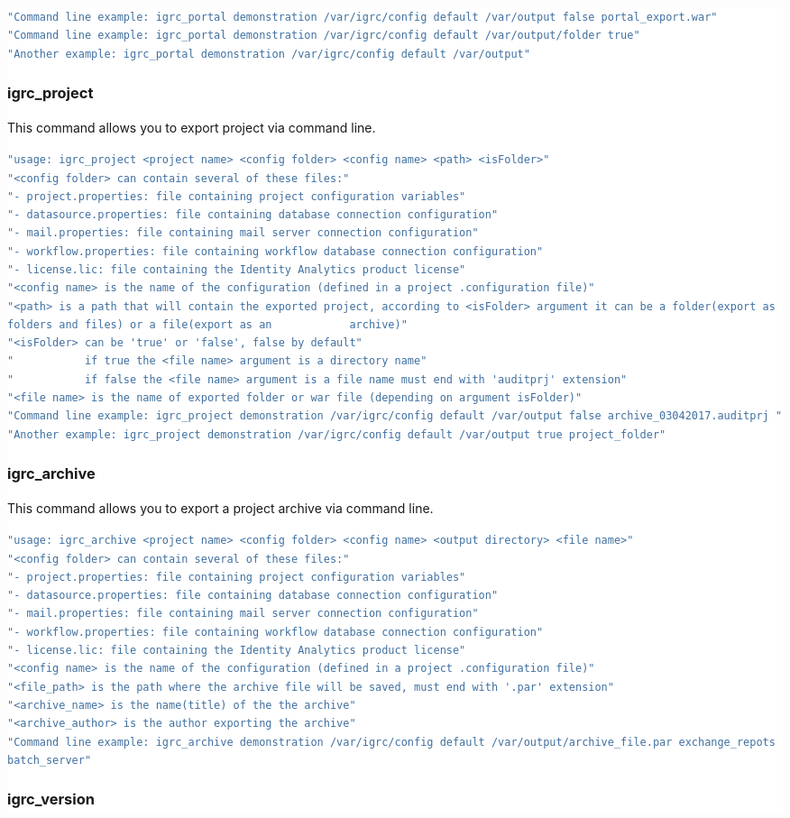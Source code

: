 ```powershell  
"Command line example: igrc_portal demonstration /var/igrc/config default /var/output false portal_export.war"
"Command line example: igrc_portal demonstration /var/igrc/config default /var/output/folder true"
"Another example: igrc_portal demonstration /var/igrc/config default /var/output"
```

### igrc_project

This command allows you to export project via command line.  

```powershell  
"usage: igrc_project <project name> <config folder> <config name> <path> <isFolder>"
"<config folder> can contain several of these files:"
"- project.properties: file containing project configuration variables"
"- datasource.properties: file containing database connection configuration"
"- mail.properties: file containing mail server connection configuration"
"- workflow.properties: file containing workflow database connection configuration"
"- license.lic: file containing the Identity Analytics product license"
"<config name> is the name of the configuration (defined in a project .configuration file)"
"<path> is a path that will contain the exported project, according to <isFolder> argument it can be a folder(export as folders and files) or a file(export as an            archive)"
"<isFolder> can be 'true' or 'false', false by default"
"           if true the <file name> argument is a directory name"
"           if false the <file name> argument is a file name must end with 'auditprj' extension"
"<file name> is the name of exported folder or war file (depending on argument isFolder)"
"Command line example: igrc_project demonstration /var/igrc/config default /var/output false archive_03042017.auditprj "
"Another example: igrc_project demonstration /var/igrc/config default /var/output true project_folder"
```

### igrc_archive

This command allows you to export a project archive via command line.  

```powershell  
"usage: igrc_archive <project name> <config folder> <config name> <output directory> <file name>"
"<config folder> can contain several of these files:"
"- project.properties: file containing project configuration variables"
"- datasource.properties: file containing database connection configuration"
"- mail.properties: file containing mail server connection configuration"
"- workflow.properties: file containing workflow database connection configuration"
"- license.lic: file containing the Identity Analytics product license"
"<config name> is the name of the configuration (defined in a project .configuration file)"
"<file_path> is the path where the archive file will be saved, must end with '.par' extension"
"<archive_name> is the name(title) of the the archive"
"<archive_author> is the author exporting the archive"
"Command line example: igrc_archive demonstration /var/igrc/config default /var/output/archive_file.par exchange_repots batch_server"
```

### igrc_version

